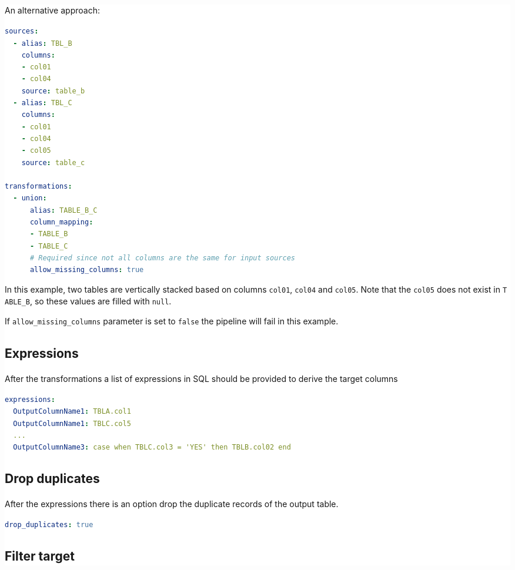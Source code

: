 An alternative approach:

```yaml
sources:
  - alias: TBL_B
    columns:
    - col01
    - col04
    source: table_b
  - alias: TBL_C
    columns:
    - col01
    - col04
    - col05
    source: table_c

transformations:
  - union:
      alias: TABLE_B_C
      column_mapping:
      - TABLE_B
      - TABLE_C
      # Required since not all columns are the same for input sources
      allow_missing_columns: true
```

In this example, two tables are vertically stacked based on columns `col01`,  `col04` and `col05`.
Note that the `col05` does not exist in `TABLE_B`, so these values are filled with `null`. 

If `allow_missing_columns` parameter is set to `false` the pipeline will fail in this example.


## Expressions

After the transformations a list of expressions in SQL should be provided to derive the target columns

```yaml
expressions:
  OutputColumnName1: TBLA.col1
  OutputColumnName1: TBLC.col5
  ...
  OutputColumnName3: case when TBLC.col3 = 'YES' then TBLB.col02 end
```

## Drop duplicates

After the expressions there is an option drop the duplicate records of the output table.

```yaml
drop_duplicates: true
```

## Filter target
